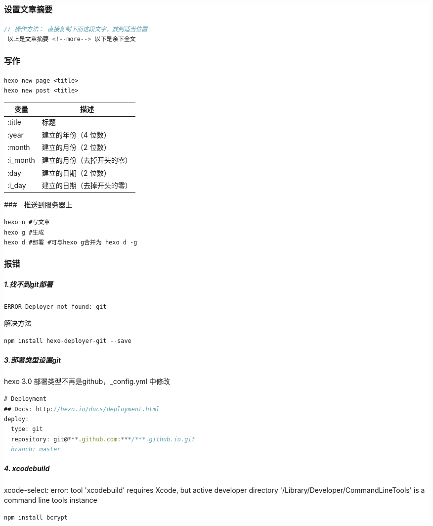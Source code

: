 ### 设置文章摘要
```js
// 操作方法： 直接复制下面这段文字，放到适当位置
 以上是文章摘要 <!--more--> 以下是余下全文
```
### 写作
```
hexo new page <title>
hexo new post <title>
```
变量 | 描述 
------ | ------- 
:title |	标题
:year |	建立的年份（4 位数）
:month |	建立的月份（2 位数）
:i_month |	建立的月份（去掉开头的零）
:day |	建立的日期（2 位数）
:i_day |	建立的日期（去掉开头的零）

###　推送到服务器上
```
hexo n #写文章
hexo g #生成
hexo d #部署 #可与hexo g合并为 hexo d -g
```
### 报错
##### 1.找不到git部署
```
ERROR Deployer not found: git
```
解决方法
```
npm install hexo-deployer-git --save
```

##### 3.部署类型设置git
hexo 3.0 部署类型不再是github，_config.yml 中修改
```js
# Deployment
## Docs: http://hexo.io/docs/deployment.html
deploy:
  type: git
  repository: git@***.github.com:***/***.github.io.git
  branch: master
```
##### 4. xcodebuild
xcode-select: error: tool 'xcodebuild' requires Xcode, but active developer directory '/Library/Developer/CommandLineTools' is a command line tools instance
```
npm install bcrypt
```
